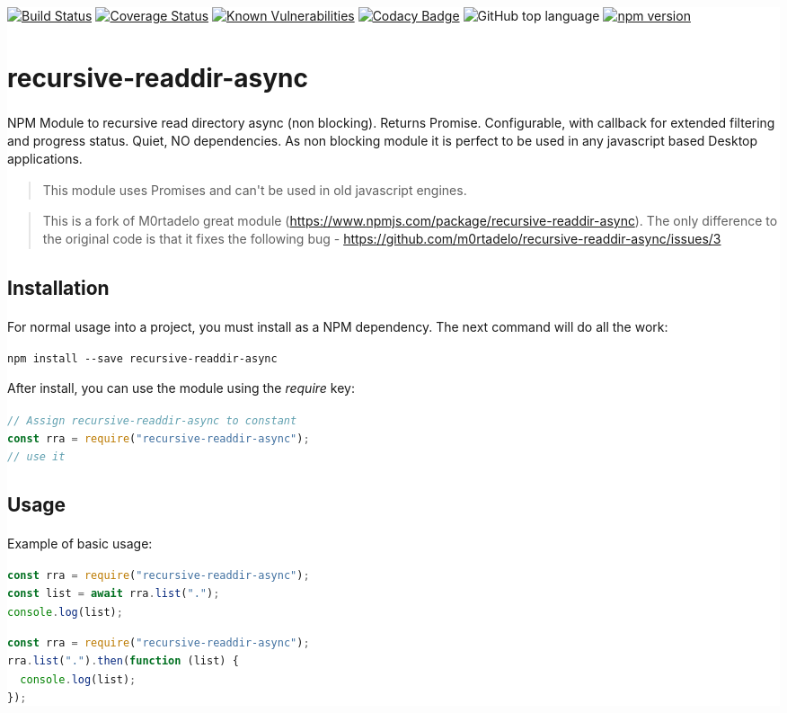 [![Build Status](https://travis-ci.org/m0rtadelo/recursive-readdir-async.svg?branch=master)](https://travis-ci.org/m0rtadelo/recursive-readdir-async)
[![Coverage Status](https://coveralls.io/repos/github/m0rtadelo/recursive-readdir-async/badge.svg?branch=master)](https://coveralls.io/github/m0rtadelo/recursive-readdir-async?branch=master)
[![Known Vulnerabilities](https://snyk.io/test/github/m0rtadelo/recursive-readdir-async/badge.svg?targetFile=package.json)](https://snyk.io/test/github/m0rtadelo/recursive-readdir-async?targetFile=package.json)
[![Codacy Badge](https://api.codacy.com/project/badge/Grade/5e14bf445b434f3f9603a61b6f851f14)](https://www.codacy.com/app/m0rtadelo/recursive-readdir-async?utm_source=github.com&utm_medium=referral&utm_content=m0rtadelo/recursive-readdir-async&utm_campaign=Badge_Grade)
![GitHub top language](https://img.shields.io/github/languages/top/m0rtadelo/recursive-readdir-async.svg)
[![npm version](https://badge.fury.io/js/recursive-readdir-async.svg)](https://badge.fury.io/js/recursive-readdir-async)

# recursive-readdir-async

NPM Module to recursive read directory async (non blocking). Returns Promise. Configurable, with callback for extended filtering and progress status. Quiet, NO dependencies.
As non blocking module it is perfect to be used in any javascript based Desktop applications.

> This module uses Promises and can't be used in old javascript engines.

> This is a fork of M0rtadelo great module (https://www.npmjs.com/package/recursive-readdir-async). The only difference to the original code is that it fixes the following bug - https://github.com/m0rtadelo/recursive-readdir-async/issues/3

## Installation

For normal usage into a project, you must install as a NPM dependency. The next command will do all the work:

```
npm install --save recursive-readdir-async
```

After install, you can use the module using the _require_ key:

```javascript
// Assign recursive-readdir-async to constant
const rra = require("recursive-readdir-async");
// use it
```

## Usage

Example of basic usage:

```javascript
const rra = require("recursive-readdir-async");
const list = await rra.list(".");
console.log(list);
```

```javascript
const rra = require("recursive-readdir-async");
rra.list(".").then(function (list) {
  console.log(list);
});
```
